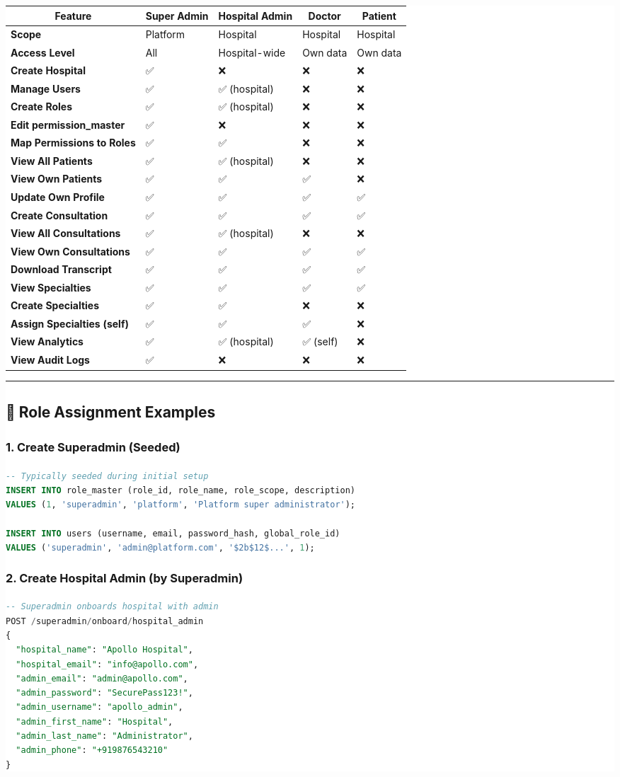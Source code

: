 | Feature | Super Admin | Hospital Admin | Doctor | Patient |
|---------|-------------|----------------|--------|---------|
| **Scope** | Platform | Hospital | Hospital | Hospital |
| **Access Level** | All | Hospital-wide | Own data | Own data |
| **Create Hospital** | ✅ | ❌ | ❌ | ❌ |
| **Manage Users** | ✅ | ✅ (hospital) | ❌ | ❌ |
| **Create Roles** | ✅ | ✅ (hospital) | ❌ | ❌ |
| **Edit permission_master** | ✅ | ❌ | ❌ | ❌ |
| **Map Permissions to Roles** | ✅ | ✅ | ❌ | ❌ |
| **View All Patients** | ✅ | ✅ (hospital) | ❌ | ❌ |
| **View Own Patients** | ✅ | ✅ | ✅ | ❌ |
| **Update Own Profile** | ✅ | ✅ | ✅ | ✅ |
| **Create Consultation** | ✅ | ✅ | ✅ | ✅ |
| **View All Consultations** | ✅ | ✅ (hospital) | ❌ | ❌ |
| **View Own Consultations** | ✅ | ✅ | ✅ | ✅ |
| **Download Transcript** | ✅ | ✅ | ✅ | ✅ |
| **View Specialties** | ✅ | ✅ | ✅ | ✅ |
| **Create Specialties** | ✅ | ✅ | ❌ | ❌ |
| **Assign Specialties (self)** | ✅ | ✅ | ✅ | ❌ |
| **View Analytics** | ✅ | ✅ (hospital) | ✅ (self) | ❌ |
| **View Audit Logs** | ✅ | ❌ | ❌ | ❌ |

---

## 🔄 Role Assignment Examples

### 1. Create Superadmin (Seeded)
```sql
-- Typically seeded during initial setup
INSERT INTO role_master (role_id, role_name, role_scope, description)
VALUES (1, 'superadmin', 'platform', 'Platform super administrator');

INSERT INTO users (username, email, password_hash, global_role_id)
VALUES ('superadmin', 'admin@platform.com', '$2b$12$...', 1);
```

### 2. Create Hospital Admin (by Superadmin)
```sql
-- Superadmin onboards hospital with admin
POST /superadmin/onboard/hospital_admin
{
  "hospital_name": "Apollo Hospital",
  "hospital_email": "info@apollo.com",
  "admin_email": "admin@apollo.com",
  "admin_password": "SecurePass123!",
  "admin_username": "apollo_admin",
  "admin_first_name": "Hospital",
  "admin_last_name": "Administrator",
  "admin_phone": "+919876543210"
}
```